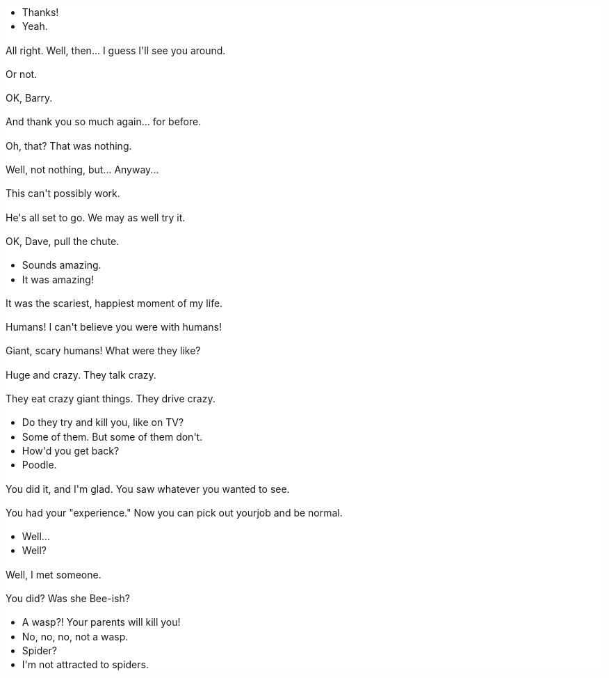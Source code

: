 - Thanks!
- Yeah.

All right. Well, then...
I guess I'll see you around.

Or not.

OK, Barry.

And thank you
so much again... for before.

Oh, that? That was nothing.

Well, not nothing, but... Anyway...

This can't possibly work.

He's all set to go.
We may as well try it.

OK, Dave, pull the chute.

- Sounds amazing.
- It was amazing!

It was the scariest,
happiest moment of my life.

Humans! I can't believe
you were with humans!

Giant, scary humans!
What were they like?

Huge and crazy. They talk crazy.

They eat crazy giant things.
They drive crazy.

- Do they try and kill you, like on TV?
- Some of them. But some of them don't.
- How'd you get back?
- Poodle.

You did it, and I'm glad. You saw
whatever you wanted to see.

You had your "experience." Now you
can pick out yourjob and be normal.

- Well...
- Well?

Well, I met someone.

You did? Was she Bee-ish?

- A wasp?! Your parents will kill you!
- No, no, no, not a wasp.
- Spider?
- I'm not attracted to spiders.
